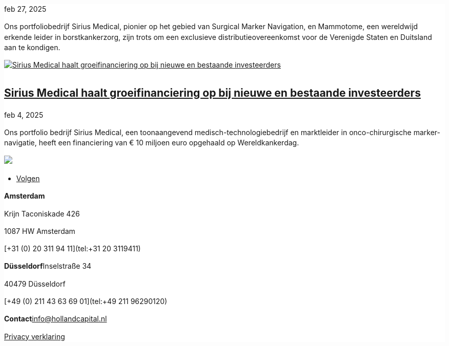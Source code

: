 feb 27, 2025

Ons portfoliobedrijf Sirius Medical, pionier op het gebied van Surgical Marker Navigation, en Mammotome, een wereldwijd erkende leider in borstkankerzorg, zijn trots om een exclusieve distributieovereenkomst voor de Verenigde Staten en Duitsland aan te kondigen.

[![Sirius Medical haalt groeifinanciering op bij nieuwe en bestaande investeerders](<Base64-Image-Removed>)](https://hollandcapital.nl/ons-portfolio-bedrijf-sirius-medical-haalt-groeifinanciering-op-bij-nieuwe-en-bestaande-investeerders/)

## [Sirius Medical haalt groeifinanciering op bij nieuwe en bestaande investeerders](https://hollandcapital.nl/ons-portfolio-bedrijf-sirius-medical-haalt-groeifinanciering-op-bij-nieuwe-en-bestaande-investeerders/)

feb 4, 2025

Ons portfolio bedrijf Sirius Medical, een toonaangevend medisch-technologiebedrijf en marktleider in onco-chirurgische marker-navigatie, heeft een financiering van € 10 miljoen euro opgehaald op Wereldkankerdag.

![](<Base64-Image-Removed>)

- [Volgen](https://www.linkedin.com/company/hollandcapital/ "Volg op LinkedIn")

**Amsterdam**

Krijn Taconiskade 426

1087 HW Amsterdam

[+31 (0) 20 311 94 11](tel:+31 20 3119411)

**Düsseldorf**Inselstraße 34

40479 Düsseldorf

[+49 (0) 211 43 63 69 01](tel:+49 211 96290120)

**Contact**info@hollandcapital.nl

[Privacy verklaring](https://hollandcapital.nl/privacy-verklaring/)